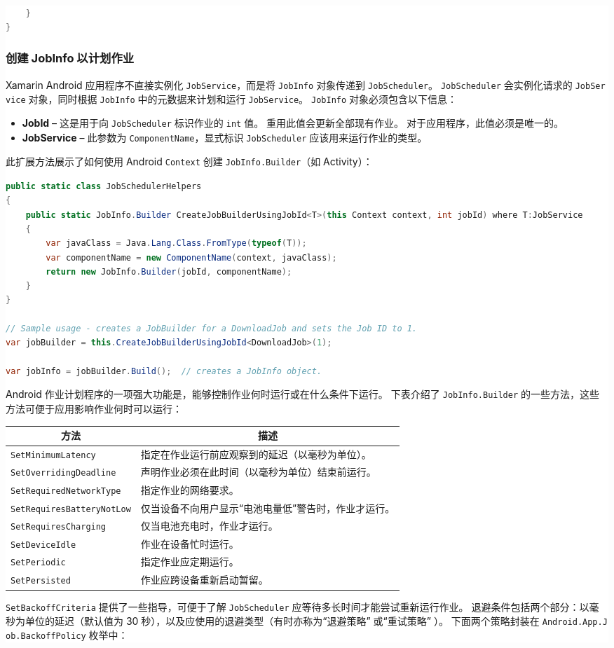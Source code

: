 ```csharp
    }
}
```

### <a name="creating-a-jobinfo-to-schedule-a-job"></a>创建 JobInfo 以计划作业

Xamarin Android 应用程序不直接实例化 `JobService`，而是将 `JobInfo` 对象传递到 `JobScheduler`。 `JobScheduler` 会实例化请求的 `JobService` 对象，同时根据 `JobInfo` 中的元数据来计划和运行 `JobService`。 `JobInfo` 对象必须包含以下信息：

- **JobId** &ndash; 这是用于向 `JobScheduler` 标识作业的 `int` 值。 重用此值会更新全部现有作业。 对于应用程序，此值必须是唯一的。 
- **JobService** &ndash; 此参数为 `ComponentName`，显式标识 `JobScheduler` 应该用来运行作业的类型。 

此扩展方法展示了如何使用 Android `Context` 创建 `JobInfo.Builder`（如 Activity）：

```csharp
public static class JobSchedulerHelpers
{
    public static JobInfo.Builder CreateJobBuilderUsingJobId<T>(this Context context, int jobId) where T:JobService
    {
        var javaClass = Java.Lang.Class.FromType(typeof(T));
        var componentName = new ComponentName(context, javaClass);
        return new JobInfo.Builder(jobId, componentName);
    }
}

// Sample usage - creates a JobBuilder for a DownloadJob and sets the Job ID to 1.
var jobBuilder = this.CreateJobBuilderUsingJobId<DownloadJob>(1);

var jobInfo = jobBuilder.Build();  // creates a JobInfo object.
```

Android 作业计划程序的一项强大功能是，能够控制作业何时运行或在什么条件下运行。 下表介绍了 `JobInfo.Builder` 的一些方法，这些方法可便于应用影响作业何时可以运行：  

|  方法 | 描述   |
|---|---|
| `SetMinimumLatency`  | 指定在作业运行前应观察到的延迟（以毫秒为单位）。 |
| `SetOverridingDeadline`  | 声明作业必须在此时间（以毫秒为单位）结束前运行。 |
| `SetRequiredNetworkType`  | 指定作业的网络要求。 |
| `SetRequiresBatteryNotLow` | 仅当设备不向用户显示“电池电量低”警告时，作业才运行。 |
| `SetRequiresCharging` | 仅当电池充电时，作业才运行。 |
| `SetDeviceIdle` | 作业在设备忙时运行。 |
| `SetPeriodic` | 指定作业应定期运行。 |
| `SetPersisted` | 作业应跨设备重新启动暂留。 | 

`SetBackoffCriteria` 提供了一些指导，可便于了解 `JobScheduler` 应等待多长时间才能尝试重新运行作业。 退避条件包括两个部分：以毫秒为单位的延迟（默认值为 30 秒），以及应使用的退避类型（有时亦称为“退避策略”  或“重试策略”  ）。 下面两个策略封装在 `Android.App.Job.BackoffPolicy` 枚举中：
